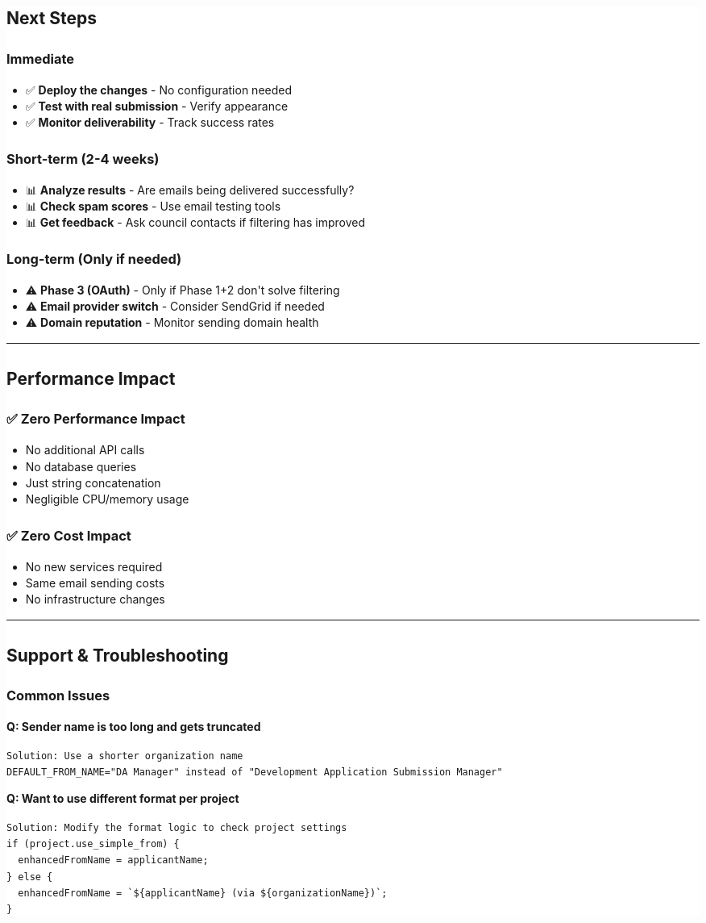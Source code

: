 
## Next Steps

### Immediate
- ✅ **Deploy the changes** - No configuration needed
- ✅ **Test with real submission** - Verify appearance
- ✅ **Monitor deliverability** - Track success rates

### Short-term (2-4 weeks)
- 📊 **Analyze results** - Are emails being delivered successfully?
- 📊 **Check spam scores** - Use email testing tools
- 📊 **Get feedback** - Ask council contacts if filtering has improved

### Long-term (Only if needed)
- ⚠️ **Phase 3 (OAuth)** - Only if Phase 1+2 don't solve filtering
- ⚠️ **Email provider switch** - Consider SendGrid if needed
- ⚠️ **Domain reputation** - Monitor sending domain health

---

## Performance Impact

### ✅ Zero Performance Impact
- No additional API calls
- No database queries
- Just string concatenation
- Negligible CPU/memory usage

### ✅ Zero Cost Impact
- No new services required
- Same email sending costs
- No infrastructure changes

---

## Support & Troubleshooting

### Common Issues

**Q: Sender name is too long and gets truncated**
```
Solution: Use a shorter organization name
DEFAULT_FROM_NAME="DA Manager" instead of "Development Application Submission Manager"
```

**Q: Want to use different format per project**
```
Solution: Modify the format logic to check project settings
if (project.use_simple_from) {
  enhancedFromName = applicantName;
} else {
  enhancedFromName = `${applicantName} (via ${organizationName})`;
}
```
